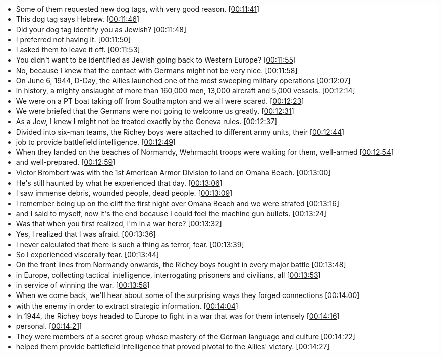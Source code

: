 *  Some of them requested new dog tags, with very good reason. [[00:11:41](https://www.youtube.com/watch?v=I7wA4dn_KTg&t=701.3000000000001s)]
*  This dog tag says Hebrew. [[00:11:46](https://www.youtube.com/watch?v=I7wA4dn_KTg&t=706.1s)]
*  Did your dog tag identify you as Jewish? [[00:11:48](https://www.youtube.com/watch?v=I7wA4dn_KTg&t=708.22s)]
*  I preferred not having it. [[00:11:50](https://www.youtube.com/watch?v=I7wA4dn_KTg&t=710.5s)]
*  I asked them to leave it off. [[00:11:53](https://www.youtube.com/watch?v=I7wA4dn_KTg&t=713.38s)]
*  You didn't want to be identified as Jewish going back to Western Europe? [[00:11:55](https://www.youtube.com/watch?v=I7wA4dn_KTg&t=715.3000000000001s)]
*  No, because I knew that the contact with Germans might not be very nice. [[00:11:58](https://www.youtube.com/watch?v=I7wA4dn_KTg&t=718.26s)]
*  On June 6, 1944, D-Day, the Allies launched one of the most sweeping military operations [[00:12:07](https://www.youtube.com/watch?v=I7wA4dn_KTg&t=727.4s)]
*  in history, a mighty onslaught of more than 160,000 men, 13,000 aircraft and 5,000 vessels. [[00:12:14](https://www.youtube.com/watch?v=I7wA4dn_KTg&t=734.58s)]
*  We were on a PT boat taking off from Southampton and we all were scared. [[00:12:23](https://www.youtube.com/watch?v=I7wA4dn_KTg&t=743.58s)]
*  We were briefed that the Germans were not going to welcome us greatly. [[00:12:31](https://www.youtube.com/watch?v=I7wA4dn_KTg&t=751.26s)]
*  As a Jew, I knew I might not be treated exactly by the Geneva rules. [[00:12:37](https://www.youtube.com/watch?v=I7wA4dn_KTg&t=757.42s)]
*  Divided into six-man teams, the Richey boys were attached to different army units, their [[00:12:44](https://www.youtube.com/watch?v=I7wA4dn_KTg&t=764.74s)]
*  job to provide battlefield intelligence. [[00:12:49](https://www.youtube.com/watch?v=I7wA4dn_KTg&t=769.62s)]
*  When they landed on the beaches of Normandy, Wehrmacht troops were waiting for them, well-armed [[00:12:54](https://www.youtube.com/watch?v=I7wA4dn_KTg&t=774.06s)]
*  and well-prepared. [[00:12:59](https://www.youtube.com/watch?v=I7wA4dn_KTg&t=779.18s)]
*  Victor Brombert was with the 1st American Armor Division to land on Omaha Beach. [[00:13:00](https://www.youtube.com/watch?v=I7wA4dn_KTg&t=780.9399999999999s)]
*  He's still haunted by what he experienced that day. [[00:13:06](https://www.youtube.com/watch?v=I7wA4dn_KTg&t=786.2s)]
*  I saw immense debris, wounded people, dead people. [[00:13:09](https://www.youtube.com/watch?v=I7wA4dn_KTg&t=789.6800000000001s)]
*  I remember being up on the cliff the first night over Omaha Beach and we were strafed [[00:13:16](https://www.youtube.com/watch?v=I7wA4dn_KTg&t=796.48s)]
*  and I said to myself, now it's the end because I could feel the machine gun bullets. [[00:13:24](https://www.youtube.com/watch?v=I7wA4dn_KTg&t=804.12s)]
*  Was that when you first realized, I'm in a war here? [[00:13:32](https://www.youtube.com/watch?v=I7wA4dn_KTg&t=812.88s)]
*  Yes, I realized that I was afraid. [[00:13:36](https://www.youtube.com/watch?v=I7wA4dn_KTg&t=816.48s)]
*  I never calculated that there is such a thing as terror, fear. [[00:13:39](https://www.youtube.com/watch?v=I7wA4dn_KTg&t=819.24s)]
*  So I experienced viscerally fear. [[00:13:44](https://www.youtube.com/watch?v=I7wA4dn_KTg&t=824.12s)]
*  On the front lines from Normandy onwards, the Richey boys fought in every major battle [[00:13:48](https://www.youtube.com/watch?v=I7wA4dn_KTg&t=828.56s)]
*  in Europe, collecting tactical intelligence, interrogating prisoners and civilians, all [[00:13:53](https://www.youtube.com/watch?v=I7wA4dn_KTg&t=833.2s)]
*  in service of winning the war. [[00:13:58](https://www.youtube.com/watch?v=I7wA4dn_KTg&t=838.16s)]
*  When we come back, we'll hear about some of the surprising ways they forged connections [[00:14:00](https://www.youtube.com/watch?v=I7wA4dn_KTg&t=840.5s)]
*  with the enemy in order to extract strategic information. [[00:14:04](https://www.youtube.com/watch?v=I7wA4dn_KTg&t=844.64s)]
*  In 1944, the Richey boys headed to Europe to fight in a war that was for them intensely [[00:14:16](https://www.youtube.com/watch?v=I7wA4dn_KTg&t=856.42s)]
*  personal. [[00:14:21](https://www.youtube.com/watch?v=I7wA4dn_KTg&t=861.66s)]
*  They were members of a secret group whose mastery of the German language and culture [[00:14:22](https://www.youtube.com/watch?v=I7wA4dn_KTg&t=862.98s)]
*  helped them provide battlefield intelligence that proved pivotal to the Allies' victory. [[00:14:27](https://www.youtube.com/watch?v=I7wA4dn_KTg&t=867.68s)]